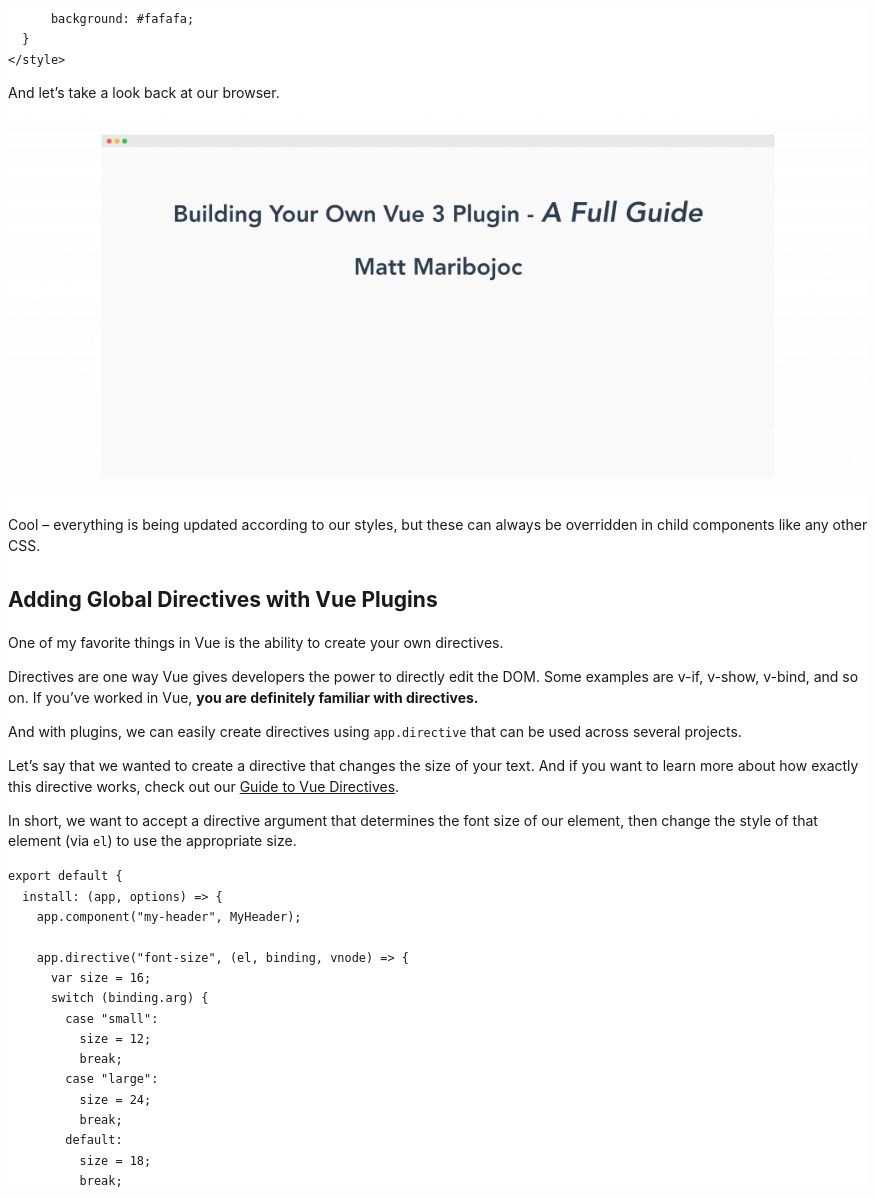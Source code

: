 ```vue{}[MyHeader.vue]
      background: #fafafa;
  }
</style>
```

And let’s take a look back at our browser.

![](img/my-header-styled.png)

Cool – everything is being updated according to our styles, but these can always be overridden in child components like any other CSS.

## Adding Global Directives with Vue Plugins

One of my favorite things in Vue is the ability to create your own directives.

Directives are one way Vue gives developers the power to directly edit the DOM. Some examples are v-if, v-show, v-bind, and so on. If you’ve worked in Vue, **you are definitely familiar with directives.**

And with plugins, we can easily create directives using `app.directive` that can be used across several projects.

Let’s say that we wanted to create a directive that changes the size of your text. And if you want to learn more about how exactly this directive works, check out our [Guide to Vue Directives](https://learnvue.co/2020/01/creating-your-first-vuejs-custom-directive/).

In short, we want to accept a directive argument that determines the font size of our element, then change the style of that element (via `el`) to use the appropriate size.

```js{}[MyFirstPlugin.js]
export default {
  install: (app, options) => {
    app.component("my-header", MyHeader);

    app.directive("font-size", (el, binding, vnode) => {
      var size = 16;
      switch (binding.arg) {
        case "small":
          size = 12;
          break;
        case "large":
          size = 24;
          break;
        default:
          size = 18;
          break;
```